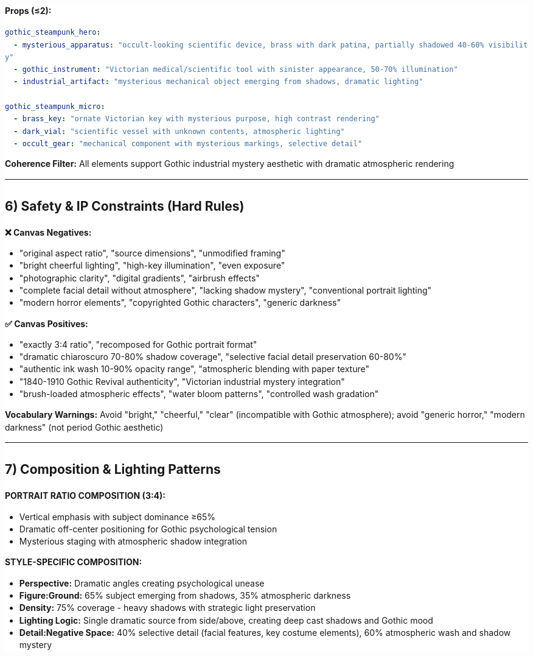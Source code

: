 **Props (≤2):**

```yaml
gothic_steampunk_hero:
  - mysterious_apparatus: "occult-looking scientific device, brass with dark patina, partially shadowed 40-60% visibility"
  - gothic_instrument: "Victorian medical/scientific tool with sinister appearance, 50-70% illumination"
  - industrial_artifact: "mysterious mechanical object emerging from shadows, dramatic lighting"

gothic_steampunk_micro:
  - brass_key: "ornate Victorian key with mysterious purpose, high contrast rendering"
  - dark_vial: "scientific vessel with unknown contents, atmospheric lighting"
  - occult_gear: "mechanical component with mysterious markings, selective detail"
```

**Coherence Filter:** All elements support Gothic industrial mystery aesthetic with dramatic atmospheric rendering

------

## 6) Safety & IP Constraints (Hard Rules)

**❌ Canvas Negatives:**

- "original aspect ratio", "source dimensions", "unmodified framing"
- "bright cheerful lighting", "high-key illumination", "even exposure"
- "photographic clarity", "digital gradients", "airbrush effects"
- "complete facial detail without atmosphere", "lacking shadow mystery", "conventional portrait lighting"
- "modern horror elements", "copyrighted Gothic characters", "generic darkness"

**✅ Canvas Positives:**

- "exactly 3:4 ratio", "recomposed for Gothic portrait format"
- "dramatic chiaroscuro 70-80% shadow coverage", "selective facial detail preservation 60-80%"
- "authentic ink wash 10-90% opacity range", "atmospheric blending with paper texture"
- "1840-1910 Gothic Revival authenticity", "Victorian industrial mystery integration"
- "brush-loaded atmospheric effects", "water bloom patterns", "controlled wash gradation"

**Vocabulary Warnings:** Avoid "bright," "cheerful," "clear" (incompatible with Gothic atmosphere); avoid "generic horror," "modern darkness" (not period Gothic aesthetic)

------

## 7) Composition & Lighting Patterns

**PORTRAIT RATIO COMPOSITION (3:4):**

- Vertical emphasis with subject dominance ≥65%
- Dramatic off-center positioning for Gothic psychological tension
- Mysterious staging with atmospheric shadow integration

**STYLE-SPECIFIC COMPOSITION:**

- **Perspective:** Dramatic angles creating psychological unease
- **Figure:Ground:** 65% subject emerging from shadows, 35% atmospheric darkness
- **Density:** 75% coverage - heavy shadows with strategic light preservation
- **Lighting Logic:** Single dramatic source from side/above, creating deep cast shadows and Gothic mood
- **Detail:Negative Space:** 40% selective detail (facial features, key costume elements), 60% atmospheric wash and shadow mystery
